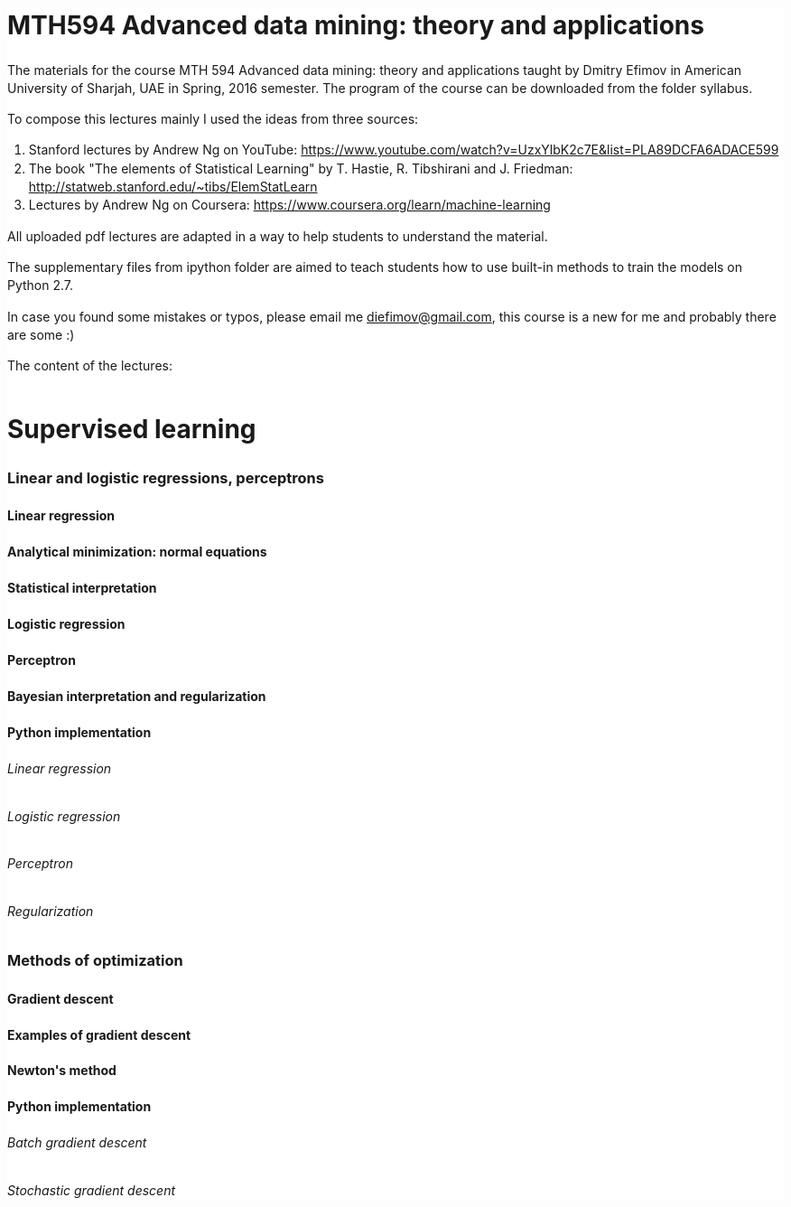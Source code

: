 # MTH594 Advanced data mining: theory and applications

The materials for the course MTH 594 Advanced data mining: theory and applications taught by Dmitry Efimov in American University of Sharjah, UAE in Spring, 2016 semester.
The program of the course can be downloaded from the folder syllabus.

To compose this lectures mainly I used the ideas from three sources: 

1. Stanford lectures by Andrew Ng on YouTube: https://www.youtube.com/watch?v=UzxYlbK2c7E&list=PLA89DCFA6ADACE599
2. The book "The elements of Statistical Learning" by T. Hastie, R. Tibshirani and J. Friedman: http://statweb.stanford.edu/~tibs/ElemStatLearn
3. Lectures by Andrew Ng on Coursera: https://www.coursera.org/learn/machine-learning

All uploaded pdf lectures are adapted in a way to help students to understand the material.

The supplementary files from ipython folder are aimed to teach students how to use built-in methods to train the models on Python 2.7.

In case you found some mistakes or typos, please email me diefimov@gmail.com, this course is a new for me and probably there are some :)

The content of the lectures:

# Supervised learning

### Linear and logistic regressions, perceptrons
#### Linear regression
#### Analytical minimization: normal equations
#### Statistical interpretation
#### Logistic regression
#### Perceptron
#### Bayesian interpretation and regularization
#### Python implementation
###### Linear regression
###### Logistic regression
###### Perceptron
###### Regularization

### Methods of optimization
#### Gradient descent
#### Examples of gradient descent
#### Newton's method
#### Python implementation
###### Batch gradient descent
###### Stochastic gradient descent
